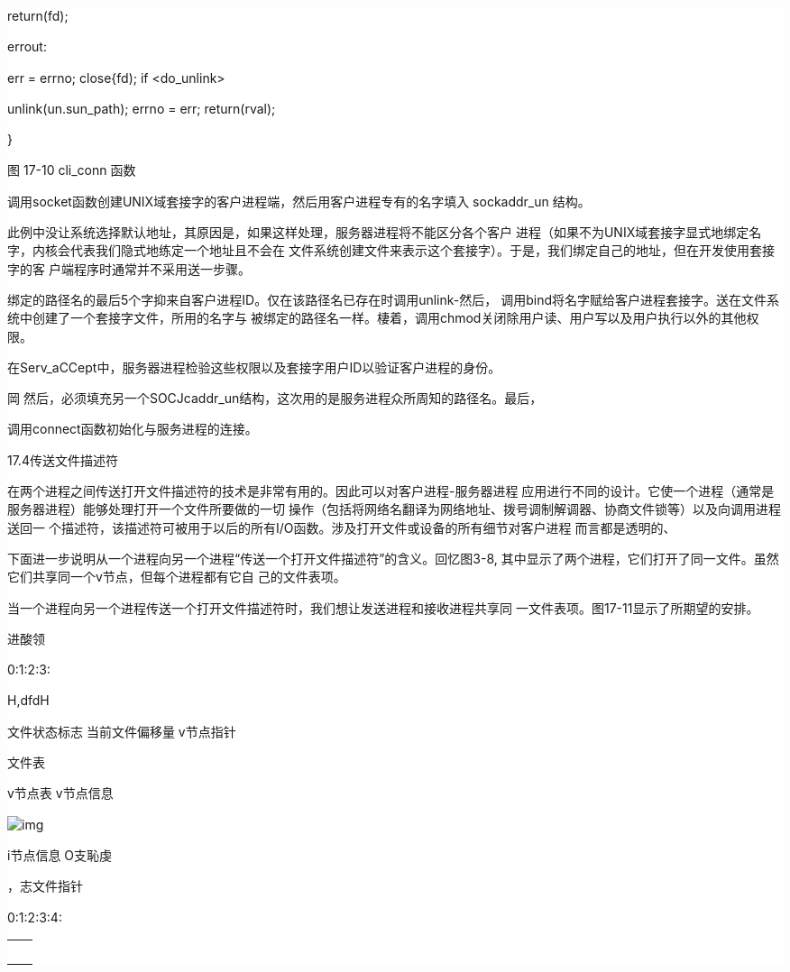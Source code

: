 return(fd);

errout:

err = errno; close{fd); if <do_unlink>

unlink(un.sun_path); errno = err; return(rval);

}

图 17-10 cli_conn 函数

调用socket函数创建UNIX域套接字的客户进程端，然后用客户进程专有的名字填入 sockaddr_un 结构。

此例中没让系统选择默认地址，其原因是，如果这样处理，服务器进程将不能区分各个客户 进程（如果不为UNIX域套接字显式地绑定名字，内核会代表我们隐式地练定一个地址且不会在 文件系统创建文件来表示这个套接字）。于是，我们绑定自己的地址，但在开发使用套接字的客 户端程序时通常并不采用送一步骤。

绑定的路径名的最后5个字抑来自客户进程ID。仅在该路径名已存在时调用unlink-然后， 调用bind将名字赋给客户进程套接字。送在文件系统中创建了一个套接字文件，所用的名字与 被绑定的路径名一样。棲着，调用chmod关闭除用户读、用户写以及用户执行以外的其他权限。

在Serv_aCCept中，服务器进程检验这些权限以及套接字用户ID以验证客户进程的身份。

岡 然后，必须填充另一个SOCJcaddr_un结构，这次用的是服务进程众所周知的路径名。最后，

调用connect函数初始化与服务进程的连接。

17.4传送文件描述符

在两个进程之间传送打开文件描述符的技术是非常有用的。因此可以对客户进程-服务器进程 应用进行不同的设计。它使一个进程（通常是服务器进程）能够处理打开一个文件所要做的一切 操作（包括将网络名翻译为网络地址、拨号调制解调器、协商文件锁等）以及向调用进程送回一 个描述符，该描述符可被用于以后的所有I/O函数。涉及打开文件或设备的所有细节对客户进程 而言都是透明的、

下面进一步说明从一个进程向另一个进程“传送一个打开文件描述符”的含义。回忆图3-8, 其中显示了两个进程，它们打开了同一文件。虽然它们共享同一个v节点，但每个进程都有它自 己的文件表项。

当一个进程向另一个进程传送一个打开文件描述符时，我们想让发送进程和接收进程共享同 一文件表项。图17-11显示了所期望的安排。

进酸领

0:1:2:3:

H,dfdH

文件状态标志 当前文件偏移量 v节点指针



文件表



v节点表 v节点信息



![img](UNIXaf83d8a7160b-68.png)



i节点信息 O支恥虔



，志文件指针

0:1:2:3:4:

|      |      |
| ---- | ---- |
|      |      |
|      |      |
|      |      |
|      |      |
|      |      |
